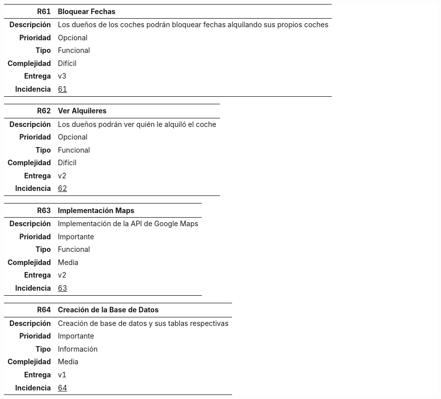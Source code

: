 | **R61**     | **Bloquear Fechas**         |
| --------------: | :------------------- |
| **Descripción** | Los dueños de los coches podrán bloquear fechas alquilando sus propios coches             |
| **Prioridad**   | Opcional           |
| **Tipo**        | Funcional                |
| **Complejidad** | Difícil         |
| **Entrega**     | v3             |
| **Incidencia**  | [61](https://github.com/LspEdu/AlCar/issues/61) |

| **R62**     | **Ver Alquileres**         |
| --------------: | :------------------- |
| **Descripción** | Los dueños podrán ver quién le alquiló el coche             |
| **Prioridad**   | Opcional           |
| **Tipo**        | Funcional                |
| **Complejidad** | Difícil         |
| **Entrega**     | v2             |
| **Incidencia**  | [62](https://github.com/LspEdu/AlCar/issues/62) |

| **R63**     | **Implementación Maps**         |
| --------------: | :------------------- |
| **Descripción** | Implementación de la API de Google Maps             |
| **Prioridad**   | Importante           |
| **Tipo**        | Funcional                |
| **Complejidad** | Media         |
| **Entrega**     | v2             |
| **Incidencia**  | [63](https://github.com/LspEdu/AlCar/issues/63) |

| **R64**     | **Creación de la Base de Datos**         |
| --------------: | :------------------- |
| **Descripción** | Creación de base de datos y sus tablas respectivas              |
| **Prioridad**   | Importante           |
| **Tipo**        | Información                |
| **Complejidad** | Media         |
| **Entrega**     | v1             |
| **Incidencia**  | [64](https://github.com/LspEdu/AlCar/issues/64) |
